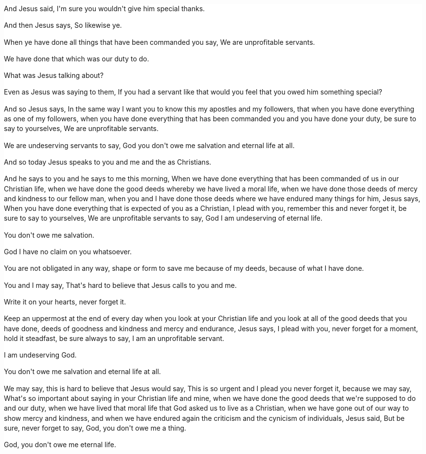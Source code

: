 And Jesus said, I'm sure you wouldn't give him special thanks.

And then Jesus says, So likewise ye.

When ye have done all things that have been commanded you say, We are unprofitable servants.

We have done that which was our duty to do.

What was Jesus talking about?

Even as Jesus was saying to them, If you had a servant like that would you feel that you owed him something special?

And so Jesus says, In the same way I want you to know this my apostles and my followers, that when you have done everything as one of my followers, when you have done everything that has been commanded you and you have done your duty, be sure to say to
yourselves, We are unprofitable servants.

We are undeserving servants to say, God you don't owe me salvation and eternal life at all.

And so today Jesus speaks to you and me and the as Christians.

And he says to you and he says to me this morning, When we have done everything that has been commanded of us in our Christian life, when we have done the good deeds whereby we have lived a moral life, when we have done those deeds of mercy and kindness
to our fellow man, when you and I have done those deeds where we have endured many things for him, Jesus says, When you have done everything that is expected of you as a Christian, I plead with you, remember this and never forget it, be sure to say to
yourselves, We are unprofitable servants to say, God I am undeserving of eternal life.

You don't owe me salvation.

God I have no claim on you whatsoever.

You are not obligated in any way, shape or form to save me because of my deeds, because of what I have done.

You and I may say, That's hard to believe that Jesus calls to you and me.

Write it on your hearts, never forget it.

Keep an uppermost at the end of every day when you look at your Christian life and you look at all of the good deeds that you have done, deeds of goodness and kindness and mercy and endurance, Jesus says, I plead with you, never forget for a moment,
hold it steadfast, be sure always to say, I am an unprofitable servant.

I am undeserving God.

You don't owe me salvation and eternal life at all.

We may say, this is hard to believe that Jesus would say, This is so urgent and I plead you never forget it, because we may say, What's so important about saying in your Christian life and mine, when we have done the good deeds that we're supposed to
do and our duty, when we have lived that moral life that God asked us to live as a Christian, when we have gone out of our way to show mercy and kindness, and when we have endured again the criticism and the cynicism of individuals, Jesus said, But be
sure, never forget to say, God, you don't owe me a thing.

God, you don't owe me eternal life.
